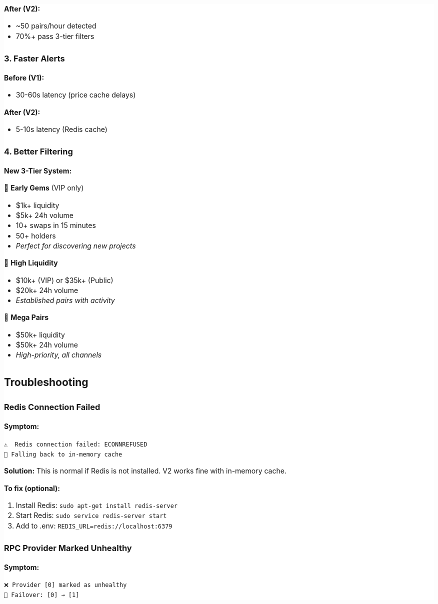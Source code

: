 **After (V2):**
- ~50 pairs/hour detected
- 70%+ pass 3-tier filters

### 3. Faster Alerts

**Before (V1):**
- 30-60s latency (price cache delays)

**After (V2):**
- 5-10s latency (Redis cache)

### 4. Better Filtering

**New 3-Tier System:**

🌟 **Early Gems** (VIP only)
- $1k+ liquidity
- $5k+ 24h volume
- 10+ swaps in 15 minutes
- 50+ holders
- *Perfect for discovering new projects*

💎 **High Liquidity**
- $10k+ (VIP) or $35k+ (Public)
- $20k+ 24h volume
- *Established pairs with activity*

🚀 **Mega Pairs**
- $50k+ liquidity
- $50k+ 24h volume
- *High-priority, all channels*

## Troubleshooting

### Redis Connection Failed

**Symptom:**
```
⚠️  Redis connection failed: ECONNREFUSED
📝 Falling back to in-memory cache
```

**Solution:**
This is normal if Redis is not installed. V2 works fine with in-memory cache.

**To fix (optional):**
1. Install Redis: `sudo apt-get install redis-server`
2. Start Redis: `sudo service redis-server start`
3. Add to .env: `REDIS_URL=redis://localhost:6379`

### RPC Provider Marked Unhealthy

**Symptom:**
```
❌ Provider [0] marked as unhealthy
🔄 Failover: [0] → [1]
```

